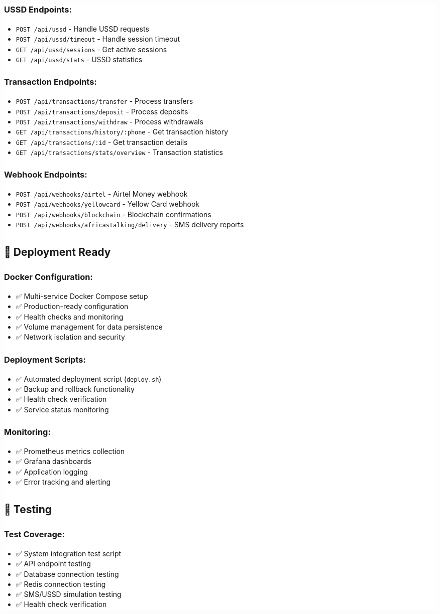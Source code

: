 ### USSD Endpoints:
- `POST /api/ussd` - Handle USSD requests
- `POST /api/ussd/timeout` - Handle session timeout
- `GET /api/ussd/sessions` - Get active sessions
- `GET /api/ussd/stats` - USSD statistics

### Transaction Endpoints:
- `POST /api/transactions/transfer` - Process transfers
- `POST /api/transactions/deposit` - Process deposits
- `POST /api/transactions/withdraw` - Process withdrawals
- `GET /api/transactions/history/:phone` - Get transaction history
- `GET /api/transactions/:id` - Get transaction details
- `GET /api/transactions/stats/overview` - Transaction statistics

### Webhook Endpoints:
- `POST /api/webhooks/airtel` - Airtel Money webhook
- `POST /api/webhooks/yellowcard` - Yellow Card webhook
- `POST /api/webhooks/blockchain` - Blockchain confirmations
- `POST /api/webhooks/africastalking/delivery` - SMS delivery reports

## 🚀 Deployment Ready

### Docker Configuration:
- ✅ Multi-service Docker Compose setup
- ✅ Production-ready configuration
- ✅ Health checks and monitoring
- ✅ Volume management for data persistence
- ✅ Network isolation and security

### Deployment Scripts:
- ✅ Automated deployment script (`deploy.sh`)
- ✅ Backup and rollback functionality
- ✅ Health check verification
- ✅ Service status monitoring

### Monitoring:
- ✅ Prometheus metrics collection
- ✅ Grafana dashboards
- ✅ Application logging
- ✅ Error tracking and alerting

## 🧪 Testing

### Test Coverage:
- ✅ System integration test script
- ✅ API endpoint testing
- ✅ Database connection testing
- ✅ Redis connection testing
- ✅ SMS/USSD simulation testing
- ✅ Health check verification
